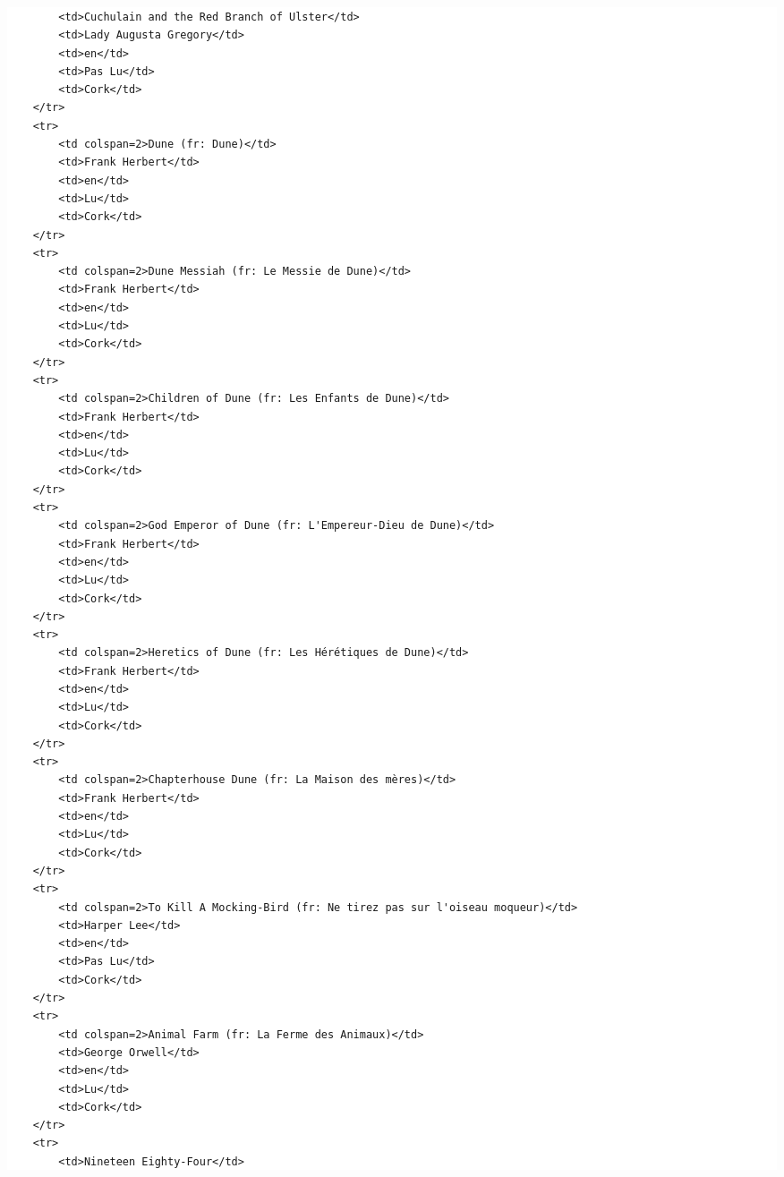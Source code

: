 			<td>Cuchulain and the Red Branch of Ulster</td>
			<td>Lady Augusta Gregory</td>
			<td>en</td>
			<td>Pas Lu</td>
			<td>Cork</td>
		</tr>
		<tr>
			<td colspan=2>Dune (fr: Dune)</td>
			<td>Frank Herbert</td>
			<td>en</td>
			<td>Lu</td>
			<td>Cork</td>
		</tr>
		<tr>
			<td colspan=2>Dune Messiah (fr: Le Messie de Dune)</td>
			<td>Frank Herbert</td>
			<td>en</td>
			<td>Lu</td>
			<td>Cork</td>
		</tr>
		<tr>
			<td colspan=2>Children of Dune (fr: Les Enfants de Dune)</td>
			<td>Frank Herbert</td>
			<td>en</td>
			<td>Lu</td>
			<td>Cork</td>
		</tr>
		<tr>
			<td colspan=2>God Emperor of Dune (fr: L'Empereur-Dieu de Dune)</td>
			<td>Frank Herbert</td>
			<td>en</td>
			<td>Lu</td>
			<td>Cork</td>
		</tr>
		<tr>
			<td colspan=2>Heretics of Dune (fr: Les Hérétiques de Dune)</td>
			<td>Frank Herbert</td>
			<td>en</td>
			<td>Lu</td>
			<td>Cork</td>
		</tr>
		<tr>
			<td colspan=2>Chapterhouse Dune (fr: La Maison des mères)</td>
			<td>Frank Herbert</td>
			<td>en</td>
			<td>Lu</td>
			<td>Cork</td>
		</tr>
		<tr>
			<td colspan=2>To Kill A Mocking-Bird (fr: Ne tirez pas sur l'oiseau moqueur)</td>
			<td>Harper Lee</td>
			<td>en</td>
			<td>Pas Lu</td>
			<td>Cork</td>
		</tr>
		<tr>
			<td colspan=2>Animal Farm (fr: La Ferme des Animaux)</td>
			<td>George Orwell</td>
			<td>en</td>
			<td>Lu</td>
			<td>Cork</td>
		</tr>
		<tr>
			<td>Nineteen Eighty-Four</td>